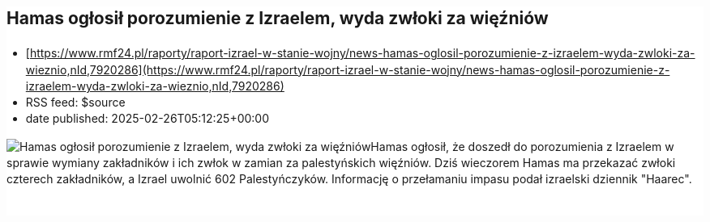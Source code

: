 ## ​Hamas ogłosił porozumienie z Izraelem, wyda zwłoki za więźniów
 - [https://www.rmf24.pl/raporty/raport-izrael-w-stanie-wojny/news-hamas-oglosil-porozumienie-z-izraelem-wyda-zwloki-za-wieznio,nId,7920286](https://www.rmf24.pl/raporty/raport-izrael-w-stanie-wojny/news-hamas-oglosil-porozumienie-z-izraelem-wyda-zwloki-za-wieznio,nId,7920286)
 - RSS feed: $source
 - date published: 2025-02-26T05:12:25+00:00

<p><a href="https://www.rmf24.pl/raporty/raport-izrael-w-stanie-wojny/news-hamas-oglosil-porozumienie-z-izraelem-wyda-zwloki-za-wieznio,nId,7920286"><img src="https://interia-s.pluscdn.pl/hamas-oglosil-porozumienie-z-izraelem-wyda-zwloki-za-wieznio/000KNY4WFFSSKITO-C307.jpg" alt="​Hamas ogłosił porozumienie z Izraelem, wyda zwłoki za więźniów" align="left" /></a>Hamas ogłosił, że doszedł do porozumienia z Izraelem w sprawie wymiany zakładników i ich zwłok w zamian za palestyńskich więźniów. Dziś wieczorem Hamas ma przekazać zwłoki czterech zakładników, a Izrael uwolnić 602 Palestyńczyków. Informację o przełamaniu impasu podał izraelski dziennik &quot;Haarec&quot;.</p><br clear="all" />

